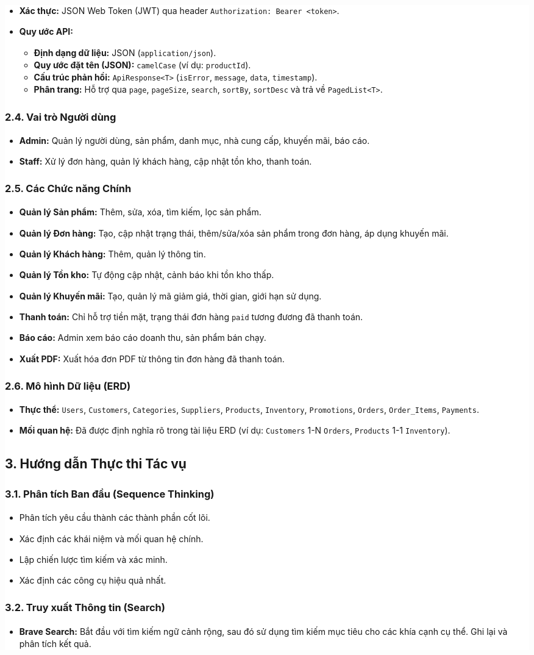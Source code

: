- **Xác thực:** JSON Web Token (JWT) qua header `Authorization: Bearer <token>`.

- **Quy ước API:**
  - **Định dạng dữ liệu:** JSON (`application/json`).
  - **Quy ước đặt tên (JSON):** `camelCase` (ví dụ: `productId`).
  - **Cấu trúc phản hồi:** `ApiResponse<T>` (`isError`, `message`, `data`, `timestamp`).
  - **Phân trang:** Hỗ trợ qua `page`, `pageSize`, `search`, `sortBy`, `sortDesc` và trả về `PagedList<T>`.

### 2.4. Vai trò Người dùng

- **Admin:** Quản lý người dùng, sản phẩm, danh mục, nhà cung cấp, khuyến mãi, báo cáo.

- **Staff:** Xử lý đơn hàng, quản lý khách hàng, cập nhật tồn kho, thanh toán.

### 2.5. Các Chức năng Chính

- **Quản lý Sản phẩm:** Thêm, sửa, xóa, tìm kiếm, lọc sản phẩm.

- **Quản lý Đơn hàng:** Tạo, cập nhật trạng thái, thêm/sửa/xóa sản phẩm trong đơn hàng, áp dụng khuyến mãi.

- **Quản lý Khách hàng:** Thêm, quản lý thông tin.

- **Quản lý Tồn kho:** Tự động cập nhật, cảnh báo khi tồn kho thấp.

- **Quản lý Khuyến mãi:** Tạo, quản lý mã giảm giá, thời gian, giới hạn sử dụng.

- **Thanh toán:** Chỉ hỗ trợ tiền mặt, trạng thái đơn hàng `paid` tương đương đã thanh toán.

- **Báo cáo:** Admin xem báo cáo doanh thu, sản phẩm bán chạy.

- **Xuất PDF:** Xuất hóa đơn PDF từ thông tin đơn hàng đã thanh toán.

### 2.6. Mô hình Dữ liệu (ERD)

- **Thực thể:** `Users`, `Customers`, `Categories`, `Suppliers`, `Products`, `Inventory`, `Promotions`, `Orders`, `Order_Items`, `Payments`.

- **Mối quan hệ:** Đã được định nghĩa rõ trong tài liệu ERD (ví dụ: `Customers` 1-N `Orders`, `Products` 1-1 `Inventory`).

## 3. Hướng dẫn Thực thi Tác vụ

### 3.1. Phân tích Ban đầu (Sequence Thinking)

- Phân tích yêu cầu thành các thành phần cốt lõi.

- Xác định các khái niệm và mối quan hệ chính.

- Lập chiến lược tìm kiếm và xác minh.

- Xác định các công cụ hiệu quả nhất.

### 3.2. Truy xuất Thông tin (Search)

- **Brave Search:** Bắt đầu với tìm kiếm ngữ cảnh rộng, sau đó sử dụng tìm kiếm mục tiêu cho các khía cạnh cụ thể. Ghi lại và phân tích kết quả.
